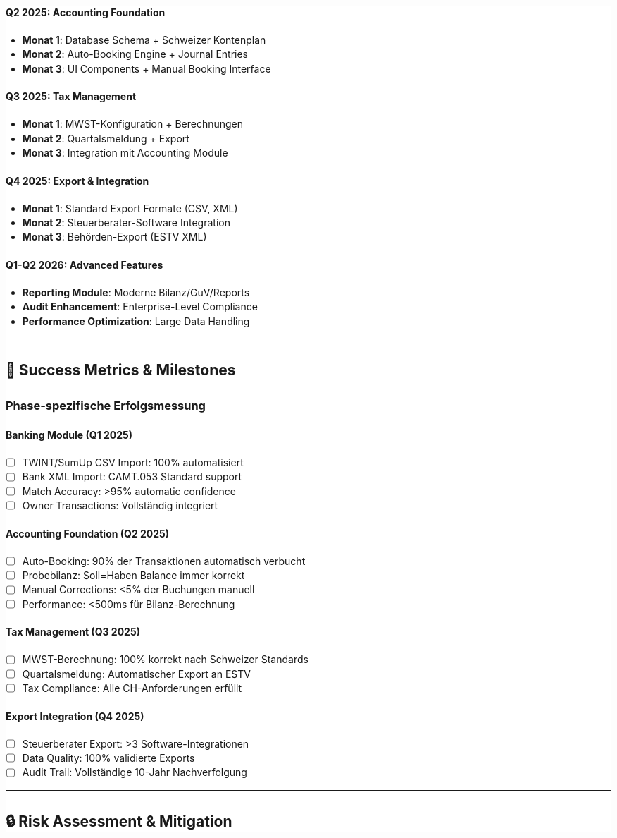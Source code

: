 #### **Q2 2025: Accounting Foundation**
- **Monat 1**: Database Schema + Schweizer Kontenplan
- **Monat 2**: Auto-Booking Engine + Journal Entries
- **Monat 3**: UI Components + Manual Booking Interface

#### **Q3 2025: Tax Management**  
- **Monat 1**: MWST-Konfiguration + Berechnungen
- **Monat 2**: Quartalsmeldung + Export
- **Monat 3**: Integration mit Accounting Module

#### **Q4 2025: Export & Integration**
- **Monat 1**: Standard Export Formate (CSV, XML)
- **Monat 2**: Steuerberater-Software Integration
- **Monat 3**: Behörden-Export (ESTV XML)

#### **Q1-Q2 2026: Advanced Features**
- **Reporting Module**: Moderne Bilanz/GuV/Reports
- **Audit Enhancement**: Enterprise-Level Compliance
- **Performance Optimization**: Large Data Handling

---

## 🎯 Success Metrics & Milestones

### **Phase-spezifische Erfolgsmessung**

#### **Banking Module (Q1 2025)**
- [ ] TWINT/SumUp CSV Import: 100% automatisiert
- [ ] Bank XML Import: CAMT.053 Standard support
- [ ] Match Accuracy: >95% automatic confidence
- [ ] Owner Transactions: Vollständig integriert

#### **Accounting Foundation (Q2 2025)**  
- [ ] Auto-Booking: 90% der Transaktionen automatisch verbucht
- [ ] Probebilanz: Soll=Haben Balance immer korrekt
- [ ] Manual Corrections: <5% der Buchungen manuell
- [ ] Performance: <500ms für Bilanz-Berechnung

#### **Tax Management (Q3 2025)**
- [ ] MWST-Berechnung: 100% korrekt nach Schweizer Standards
- [ ] Quartalsmeldung: Automatischer Export an ESTV
- [ ] Tax Compliance: Alle CH-Anforderungen erfüllt

#### **Export Integration (Q4 2025)**
- [ ] Steuerberater Export: >3 Software-Integrationen  
- [ ] Data Quality: 100% validierte Exports
- [ ] Audit Trail: Vollständige 10-Jahr Nachverfolgung

---

## 🔒 Risk Assessment & Mitigation
